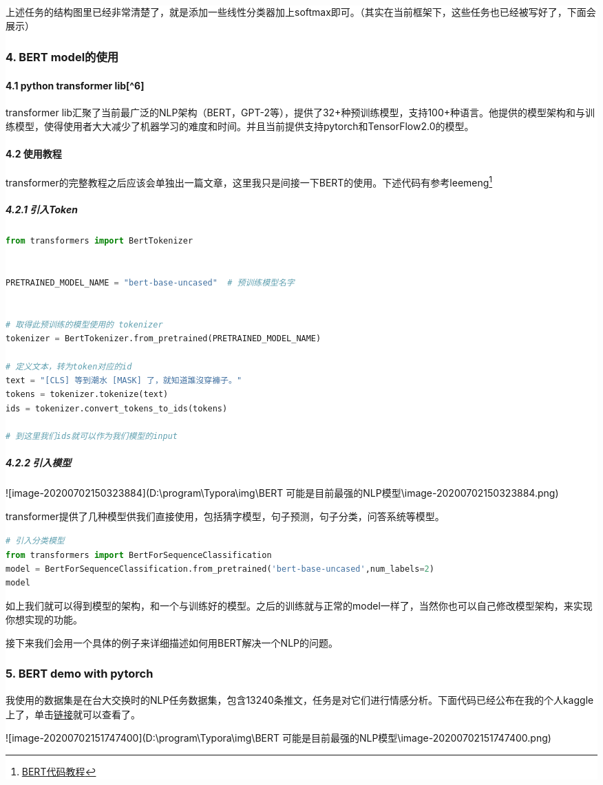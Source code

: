 上述任务的结构图里已经非常清楚了，就是添加一些线性分类器加上softmax即可。（其实在当前框架下，这些任务也已经被写好了，下面会展示）

### 4. BERT model的使用

#### 4.1 python transformer lib[^6]

transformer lib汇聚了当前最广泛的NLP架构（BERT，GPT-2等），提供了32+种预训练模型，支持100+种语言。他提供的模型架构和与训练模型，使得使用者大大减少了机器学习的难度和时间。并且当前提供支持pytorch和TensorFlow2.0的模型。

#### 4.2 使用教程

transformer的完整教程之后应该会单独出一篇文章，这里我只是间接一下BERT的使用。下述代码有参考leemeng[^7]

##### 4.2.1 引入Token

```python
from transformers import BertTokenizer


PRETRAINED_MODEL_NAME = "bert-base-uncased"  # 预训练模型名字


# 取得此预训练的模型使用的 tokenizer
tokenizer = BertTokenizer.from_pretrained(PRETRAINED_MODEL_NAME)

# 定义文本，转为token对应的id
text = "[CLS] 等到潮水 [MASK] 了，就知道誰沒穿褲子。"
tokens = tokenizer.tokenize(text)
ids = tokenizer.convert_tokens_to_ids(tokens)

# 到这里我们ids就可以作为我们模型的input
```

##### 4.2.2 引入模型

![image-20200702150323884](D:\program\Typora\img\BERT 可能是目前最强的NLP模型\image-20200702150323884.png)

transformer提供了几种模型供我们直接使用，包括猜字模型，句子预测，句子分类，问答系统等模型。

```python
# 引入分类模型
from transformers import BertForSequenceClassification
model = BertForSequenceClassification.from_pretrained('bert-base-uncased',num_labels=2)
model
```

如上我们就可以得到模型的架构，和一个与训练好的模型。之后的训练就与正常的model一样了，当然你也可以自己修改模型架构，来实现你想实现的功能。

接下来我们会用一个具体的例子来详细描述如何用BERT解决一个NLP的问题。

### 5. BERT demo with pytorch

我使用的数据集是在台大交换时的NLP任务数据集，包含13240条推文，任务是对它们进行情感分析。下面代码已经公布在我的个人kaggle上了，单击[链接](https://www.kaggle.com/jiachengyou/bertfortweet)就可以查看了。

![image-20200702151747400](D:\program\Typora\img\BERT 可能是目前最强的NLP模型\image-20200702151747400.png)


[^1]: [BERT: Pre-training of Deep Bidirectional Transformers for Language Understanding](https://arxiv.org/abs/1810.04805)
[^2]: [wiki:BERT](https://en.wikipedia.org/wiki/BERT_(language_model))
[^3]: [Attention Is All You Need ](https://arxiv.org/abs/1706.03762)
[^4]:  [hung-yi-Lee Transformer](https://www.youtube.com/watch?v=ugWDIIOHtPA&t=1859s)
[^5]: [hung-yi-Lee ELMO,BERT,GPT](https://www.youtube.com/watch?v=UYPa347-DdE)
[^7 ]: [BERT代码教程](https://leemeng.tw/attack_on_bert_transfer_learning_in_nlp.html)